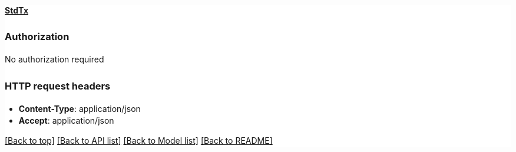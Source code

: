 [**StdTx**](StdTx.md)

### Authorization

No authorization required

### HTTP request headers

 - **Content-Type**: application/json
 - **Accept**: application/json

[[Back to top]](#) [[Back to API list]](../README.md#documentation-for-api-endpoints) [[Back to Model list]](../README.md#documentation-for-models) [[Back to README]](../README.md)

